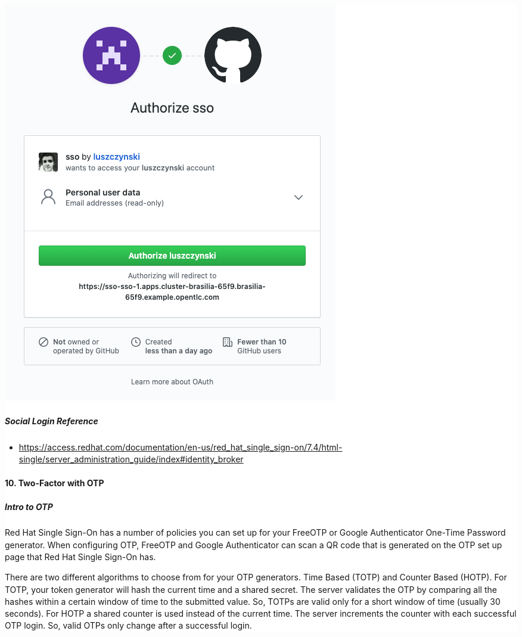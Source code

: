 ![](docs/images/2020-05-27-17-13-37.png)

##### Social Login Reference

* https://access.redhat.com/documentation/en-us/red_hat_single_sign-on/7.4/html-single/server_administration_guide/index#identity_broker

#### 10. Two-Factor with OTP

##### Intro to OTP

Red Hat Single Sign-On has a number of policies you can set up for your FreeOTP or Google Authenticator One-Time Password generator. When configuring OTP, FreeOTP and Google Authenticator can scan a QR code that is generated on the OTP set up page that Red Hat Single Sign-On has. 

There are two different algorithms to choose from for your OTP generators. Time Based (TOTP) and Counter Based (HOTP). For TOTP, your token generator will hash the current time and a shared secret. The server validates the OTP by comparing all the hashes within a certain window of time to the submitted value. So, TOTPs are valid only for a short window of time (usually 30 seconds). For HOTP a shared counter is used instead of the current time. The server increments the counter with each successful OTP login. So, valid OTPs only change after a successful login.
